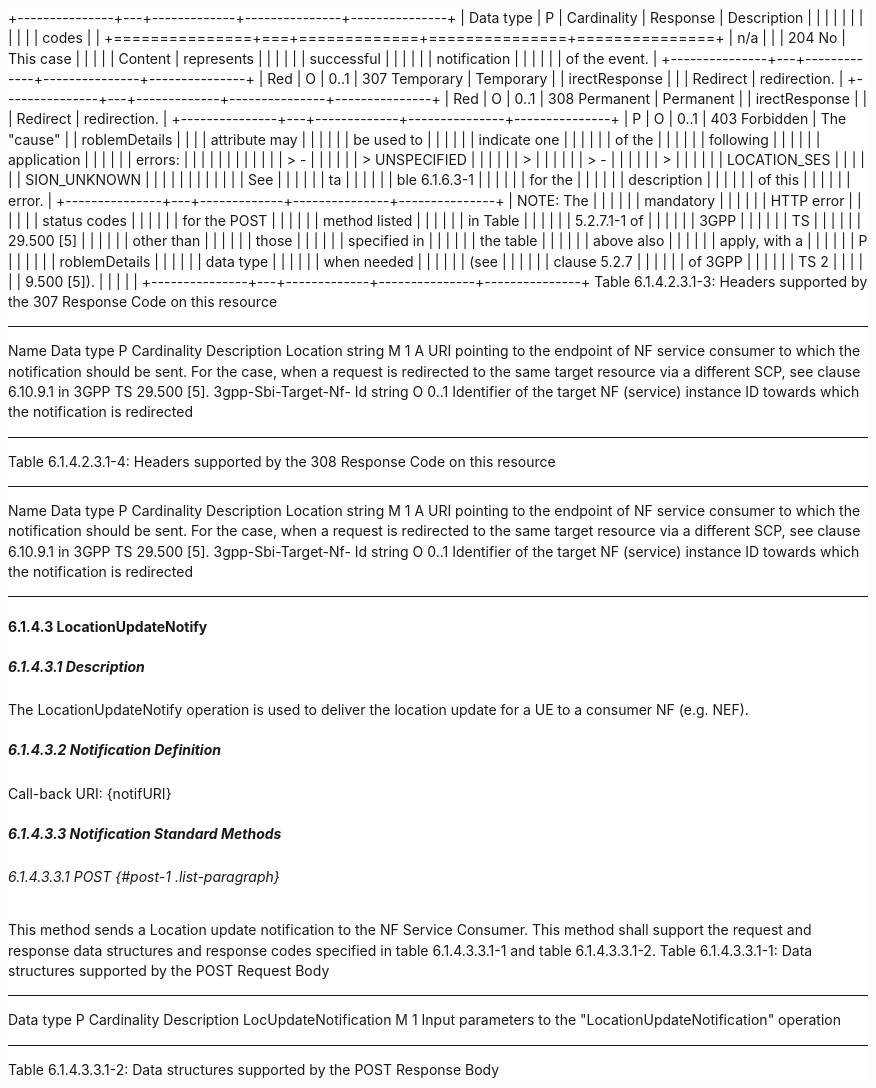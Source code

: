 +---------------+---+-------------+---------------+---------------+ | Data type | P | Cardinality | Response | Description | | | | | | | | | | | codes | | +===============+===+=============+===============+===============+ | n/a | | | 204 No | This case | | | | | Content | represents | | | | | | successful | | | | | | notification | | | | | | of the event. | +---------------+---+-------------+---------------+---------------+ | Red | O | 0..1 | 307 Temporary | Temporary | | irectResponse | | | Redirect | redirection. | +---------------+---+-------------+---------------+---------------+ | Red | O | 0..1 | 308 Permanent | Permanent | | irectResponse | | | Redirect | redirection. | +---------------+---+-------------+---------------+---------------+ | P | O | 0..1 | 403 Forbidden | The \"cause\" | | roblemDetails | | | | attribute may | | | | | | be used to | | | | | | indicate one | | | | | | of the | | | | | | following | | | | | | application | | | | | | errors: | | | | | | | | | | | | > \- | | | | | | > UNSPECIFIED | | | | | | > | | | | | | > \- | | | | | | > | | | | | | LOCATION_SES | | | | | | SION_UNKNOWN | | | | | | | | | | | | See | | | | | | ta | | | | | | ble 6.1.6.3-1 | | | | | | for the | | | | | | description | | | | | | of this | | | | | | error. | +---------------+---+-------------+---------------+---------------+ | NOTE: The | | | | | | mandatory | | | | | | HTTP error | | | | | | status codes | | | | | | for the POST | | | | | | method listed | | | | | | in Table | | | | | | 5.2.7.1-1 of | | | | | | 3GPP | | | | | | TS | | | | | | 29.500 [5] | | | | | | other than | | | | | | those | | | | | | specified in | | | | | | the table | | | | | | above also | | | | | | apply, with a | | | | | | P | | | | | | roblemDetails | | | | | | data type | | | | | | when needed | | | | | | (see | | | | | | clause 5.2.7 | | | | | | of 3GPP | | | | | | TS 2 | | | | | | 9.500 [5]). | | | | | +---------------+---+-------------+---------------+---------------+
Table 6.1.4.2.3.1-3: Headers supported by the 307 Response Code on this
resource
* * *
Name Data type P Cardinality Description Location string M 1 A URI pointing to
the endpoint of NF service consumer to which the notification should be sent.
For the case, when a request is redirected to the same target resource via a
different SCP, see clause 6.10.9.1 in 3GPP TS 29.500 [5]. 3gpp-Sbi-Target-Nf-
Id string O 0..1 Identifier of the target NF (service) instance ID towards
which the notification is redirected
* * *
Table 6.1.4.2.3.1-4: Headers supported by the 308 Response Code on this
resource
* * *
Name Data type P Cardinality Description Location string M 1 A URI pointing to
the endpoint of NF service consumer to which the notification should be sent.
For the case, when a request is redirected to the same target resource via a
different SCP, see clause 6.10.9.1 in 3GPP TS 29.500 [5]. 3gpp-Sbi-Target-Nf-
Id string O 0..1 Identifier of the target NF (service) instance ID towards
which the notification is redirected
* * *
#### 6.1.4.3 LocationUpdateNotify
##### 6.1.4.3.1 Description
The LocationUpdateNotify operation is used to deliver the location update for
a UE to a consumer NF (e.g. NEF).
##### 6.1.4.3.2 Notification Definition
Call-back URI: {notifURI}
##### 6.1.4.3.3 Notification Standard Methods
###### 6.1.4.3.3.1 POST {#post-1 .list-paragraph}
This method sends a Location update notification to the NF Service Consumer.
This method shall support the request and response data structures and
response codes specified in table 6.1.4.3.3.1-1 and table 6.1.4.3.3.1-2.
Table 6.1.4.3.3.1-1: Data structures supported by the POST Request Body
* * *
Data type P Cardinality Description LocUpdateNotification M 1 Input parameters
to the \"LocationUpdateNotification\" operation
* * *
Table 6.1.4.3.3.1-2: Data structures supported by the POST Response Body